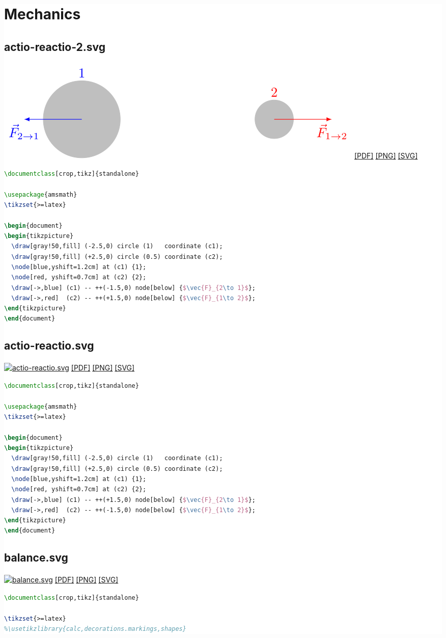 # Mechanics
## actio-reactio-2.svg
[![actio-reactio-2.svg](mechanics/actio-reactio-2/actio-reactio-2.svg "actio-reactio-2.svg")](mechanics/actio-reactio-2/actio-reactio-2.svg) [[PDF]](mechanics/actio-reactio-2/actio-reactio-2.pdf) [[PNG]](mechanics/actio-reactio-2/actio-reactio-2.png) [[SVG]](mechanics/actio-reactio-2/actio-reactio-2.svg)
~~~.tex
\documentclass[crop,tikz]{standalone}

\usepackage{amsmath}
\tikzset{>=latex}

\begin{document}
\begin{tikzpicture}
  \draw[gray!50,fill] (-2.5,0) circle (1)   coordinate (c1);
  \draw[gray!50,fill] (+2.5,0) circle (0.5) coordinate (c2);
  \node[blue,yshift=1.2cm] at (c1) {1};
  \node[red, yshift=0.7cm] at (c2) {2};
  \draw[->,blue] (c1) -- ++(-1.5,0) node[below] {$\vec{F}_{2\to 1}$};
  \draw[->,red]  (c2) -- ++(+1.5,0) node[below] {$\vec{F}_{1\to 2}$};
\end{tikzpicture}
\end{document}
~~~
## actio-reactio.svg
[![actio-reactio.svg](mechanics/actio-reactio/actio-reactio.svg "actio-reactio.svg")](mechanics/actio-reactio/actio-reactio.svg) [[PDF]](mechanics/actio-reactio/actio-reactio.pdf) [[PNG]](mechanics/actio-reactio/actio-reactio.png) [[SVG]](mechanics/actio-reactio/actio-reactio.svg)
~~~.tex
\documentclass[crop,tikz]{standalone}

\usepackage{amsmath}
\tikzset{>=latex}

\begin{document}
\begin{tikzpicture}
  \draw[gray!50,fill] (-2.5,0) circle (1)   coordinate (c1);
  \draw[gray!50,fill] (+2.5,0) circle (0.5) coordinate (c2);
  \node[blue,yshift=1.2cm] at (c1) {1};
  \node[red, yshift=0.7cm] at (c2) {2};
  \draw[->,blue] (c1) -- ++(+1.5,0) node[below] {$\vec{F}_{2\to 1}$};
  \draw[->,red]  (c2) -- ++(-1.5,0) node[below] {$\vec{F}_{1\to 2}$};
\end{tikzpicture}
\end{document}
~~~
## balance.svg
[![balance.svg](mechanics/balance/balance.svg "balance.svg")](mechanics/balance/balance.svg) [[PDF]](mechanics/balance/balance.pdf) [[PNG]](mechanics/balance/balance.png) [[SVG]](mechanics/balance/balance.svg)
~~~.tex
\documentclass[crop,tikz]{standalone}

\tikzset{>=latex}
%\usetikzlibrary{calc,decorations.markings,shapes}
~~~